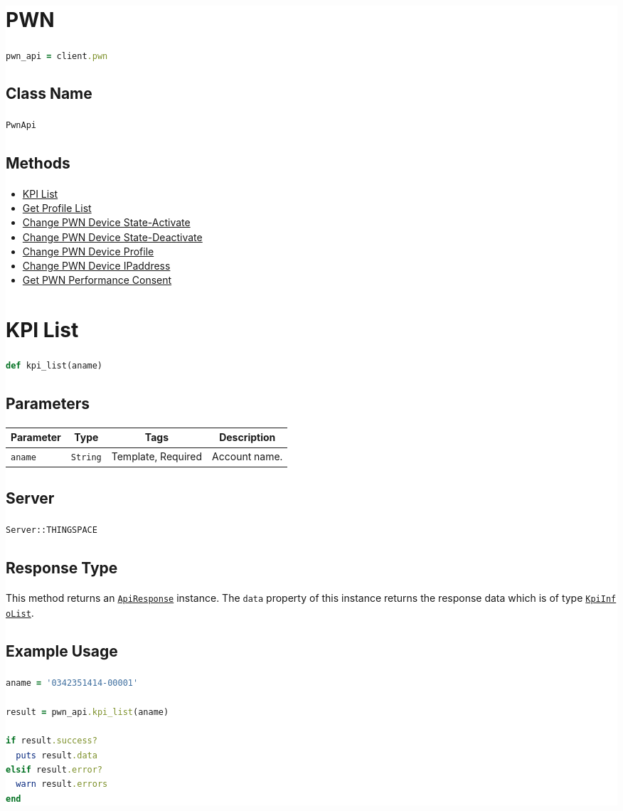 # PWN

```ruby
pwn_api = client.pwn
```

## Class Name

`PwnApi`

## Methods

* [KPI List](../../doc/controllers/pwn.md#kpi-list)
* [Get Profile List](../../doc/controllers/pwn.md#get-profile-list)
* [Change PWN Device State-Activate](../../doc/controllers/pwn.md#change-pwn-device-state-activate)
* [Change PWN Device State-Deactivate](../../doc/controllers/pwn.md#change-pwn-device-state-deactivate)
* [Change PWN Device Profile](../../doc/controllers/pwn.md#change-pwn-device-profile)
* [Change PWN Device IPaddress](../../doc/controllers/pwn.md#change-pwn-device-ipaddress)
* [Get PWN Performance Consent](../../doc/controllers/pwn.md#get-pwn-performance-consent)


# KPI List

```ruby
def kpi_list(aname)
```

## Parameters

| Parameter | Type | Tags | Description |
|  --- | --- | --- | --- |
| `aname` | `String` | Template, Required | Account name. |

## Server

`Server::THINGSPACE`

## Response Type

This method returns an [`ApiResponse`](../../doc/api-response.md) instance. The `data` property of this instance returns the response data which is of type [`KpiInfoList`](../../doc/models/kpi-info-list.md).

## Example Usage

```ruby
aname = '0342351414-00001'

result = pwn_api.kpi_list(aname)

if result.success?
  puts result.data
elsif result.error?
  warn result.errors
end
```
